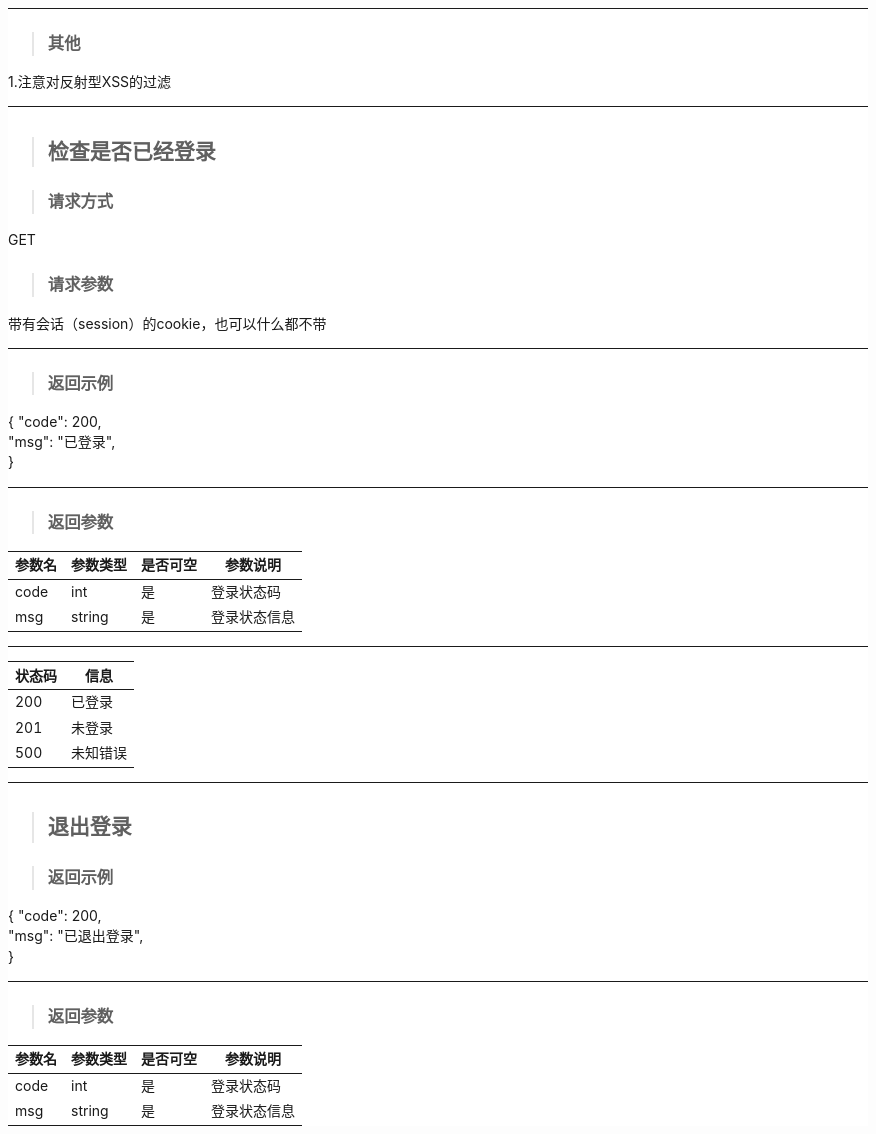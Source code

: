 
---

>### 其他
1.注意对反射型XSS的过滤

---
>## 检查是否已经登录

>###  请求方式  
GET
>###  请求参数  

带有会话（session）的cookie，也可以什么都不带

---

>###  返回示例
{
  "code": 200,  
  "msg": "已登录",  
}

---

>### 返回参数

|参数名|参数类型|是否可空|参数说明|
|---|---|---|---|
|code|int|是|登录状态码|
|msg|string|是|登录状态信息|

---

|状态码|信息|
|---|---|
|200|已登录|
|201|未登录|
|500|未知错误|

---
>## 退出登录 

>###  返回示例
{
  "code": 200,  
  "msg": "已退出登录",  
}

---

>### 返回参数

|参数名|参数类型|是否可空|参数说明|
|---|---|---|---|
|code|int|是|登录状态码|
|msg|string|是|登录状态信息|
